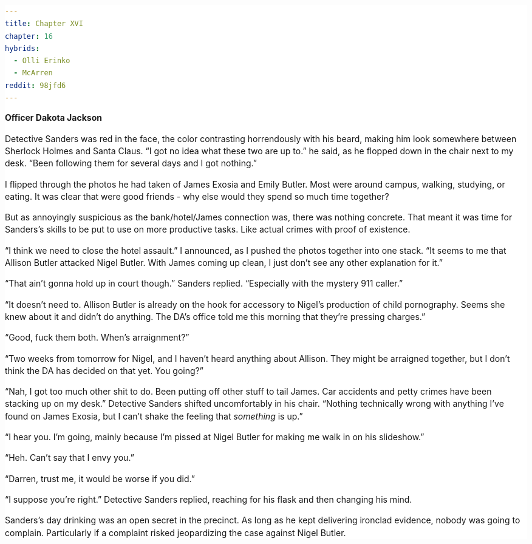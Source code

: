 ```yaml
---
title: Chapter XVI
chapter: 16
hybrids:
  - Olli Erinko
  - McArren
reddit: 98jfd6
---
```


**Officer Dakota Jackson**

Detective Sanders was red in the face, the color contrasting horrendously with his beard, making him look somewhere between Sherlock Holmes and Santa Claus. “I got no idea what these two are up to.” he said, as he flopped down in the chair next to my desk. “Been following them for several days and I got nothing.”

I flipped through the photos he had taken of James Exosia and Emily Butler. Most were around campus, walking, studying, or eating. It was clear that were good friends - why else would they spend so much time together?

But as annoyingly suspicious as the bank/hotel/James connection was, there was nothing concrete. That meant it was time for Sanders’s skills to be put to use on more productive tasks. Like actual crimes with proof of existence.

“I think we need to close the hotel assault.” I announced, as I pushed the photos together into one stack. “It seems to me that Allison Butler attacked Nigel Butler. With James coming up clean, I just don’t see any other explanation for it.”

“That ain’t gonna hold up in court though.” Sanders replied. “Especially with the mystery 911 caller.”

“It doesn’t need to. Allison Butler is already on the hook for accessory to Nigel’s production of child pornography. Seems she knew about it and didn’t do anything. The DA’s office told me this morning that they’re pressing charges.”

“Good, fuck them both. When’s arraignment?”

“Two weeks from tomorrow for Nigel, and I haven’t heard anything about Allison. They might be arraigned together, but I don’t think the DA has decided on that yet. You going?”

“Nah, I got too much other shit to do. Been putting off other stuff to tail James. Car accidents and petty crimes have been stacking up on my desk.” Detective Sanders shifted uncomfortably in his chair. “Nothing technically wrong with anything I’ve found on James Exosia, but I can’t shake the feeling that *something* is up.”

“I hear you. I’m going, mainly because I’m pissed at Nigel Butler for making me walk in on his slideshow.”

“Heh. Can’t say that I envy you.”

“Darren, trust me, it would be worse if you did.”

“I suppose you’re right.” Detective Sanders replied, reaching for his flask and then changing his mind.

Sanders’s day drinking was an open secret in the precinct. As long as he kept delivering ironclad evidence, nobody was going to complain. Particularly if a complaint risked jeopardizing the case against Nigel Butler.
